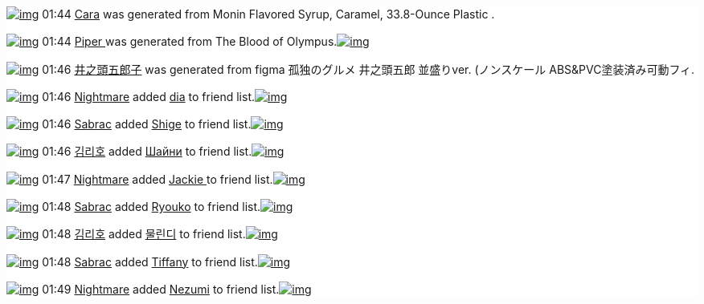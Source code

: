 [![img](http://www.deviantsart.com/qpu5hn.png)](http://www.barcodekanojo.com/kanojo/3169510/Cara) 01:44 [Cara](http://www.barcodekanojo.com/kanojo/3169510/Cara) was generated from Monin Flavored Syrup, Caramel, 33.8-Ounce Plastic .

[![img](http://www.deviantsart.com/o7h0l6.png)](http://www.barcodekanojo.com/kanojo/3169511/Piper%20) 01:44 [Piper ](http://www.barcodekanojo.com/kanojo/3169511/Piper%20) was generated from The Blood of Olympus.[![img](http://www.deviantsart.com/1u8m8u2.jpeg)](http://www.barcodekanojo.com/product_images/barcode/5973964/1414773864/The%20Blood%20of%20Olympus.jpg)

[![img](http://www.deviantsart.com/sdm5vd.png)](http://www.barcodekanojo.com/kanojo/3169512/%E4%BA%95%E4%B9%8B%E9%A0%AD%E4%BA%94%E9%83%8E%E5%AD%90) 01:46 [井之頭五郎子](http://www.barcodekanojo.com/kanojo/3169512/%E4%BA%95%E4%B9%8B%E9%A0%AD%E4%BA%94%E9%83%8E%E5%AD%90) was generated from figma 孤独のグルメ 井之頭五郎 並盛りver. (ノンスケール ABS&amp;PVC塗装済み可動フィ.

[![img](http://www.deviantsart.com/k1uom4.jpeg)](http://www.barcodekanojo.com/user/479031/Nightmare) 01:46 [Nightmare](http://www.barcodekanojo.com/user/479031/Nightmare) added [dia](http://www.barcodekanojo.com/kanojo/2739820/dia) to friend list.[![img](http://www.deviantsart.com/p35oke.png)](http://www.barcodekanojo.com/kanojo/2739820/dia)

[![img](http://www.deviantsart.com/7cnet9.jpeg)](http://www.barcodekanojo.com/user/493220/Sabrac) 01:46 [Sabrac](http://www.barcodekanojo.com/user/493220/Sabrac) added [Shige](http://www.barcodekanojo.com/kanojo/2966138/Shige) to friend list.[![img](http://www.deviantsart.com/1sc1pea.png)](http://www.barcodekanojo.com/kanojo/2966138/Shige)

[![img](http://www.deviantsart.com/3i0h8m8.jpeg)](http://www.barcodekanojo.com/user/490708/%EA%B9%80%EB%A6%AC%ED%98%B8) 01:46 [김리호](http://www.barcodekanojo.com/user/490708/%EA%B9%80%EB%A6%AC%ED%98%B8) added [Шайни](http://www.barcodekanojo.com/kanojo/3084251/%D0%A8%D0%B0%D0%B9%D0%BD%D0%B8) to friend list.[![img](http://www.deviantsart.com/oh0s5f.png)](http://www.barcodekanojo.com/kanojo/3084251/%D0%A8%D0%B0%D0%B9%D0%BD%D0%B8)

[![img](http://www.deviantsart.com/k1uom4.jpeg)](http://www.barcodekanojo.com/user/479031/Nightmare) 01:47 [Nightmare](http://www.barcodekanojo.com/user/479031/Nightmare) added [Jackie ](http://www.barcodekanojo.com/kanojo/2728067/Jackie%20) to friend list.[![img](http://www.deviantsart.com/5nn9f.png)](http://www.barcodekanojo.com/kanojo/2728067/Jackie%20)

[![img](http://www.deviantsart.com/7cnet9.jpeg)](http://www.barcodekanojo.com/user/493220/Sabrac) 01:48 [Sabrac](http://www.barcodekanojo.com/user/493220/Sabrac) added [Ryouko](http://www.barcodekanojo.com/kanojo/2966155/Ryouko) to friend list.[![img](http://www.deviantsart.com/2gggl1e.png)](http://www.barcodekanojo.com/kanojo/2966155/Ryouko)

[![img](http://www.deviantsart.com/3i0h8m8.jpeg)](http://www.barcodekanojo.com/user/490708/%EA%B9%80%EB%A6%AC%ED%98%B8) 01:48 [김리호](http://www.barcodekanojo.com/user/490708/%EA%B9%80%EB%A6%AC%ED%98%B8) added [물린디](http://www.barcodekanojo.com/kanojo/2792267/%EB%AC%BC%EB%A6%B0%EB%94%94) to friend list.[![img](http://www.deviantsart.com/3eesr9h.png)](http://www.barcodekanojo.com/kanojo/2792267/%EB%AC%BC%EB%A6%B0%EB%94%94)

[![img](http://www.deviantsart.com/7cnet9.jpeg)](http://www.barcodekanojo.com/user/493220/Sabrac) 01:48 [Sabrac](http://www.barcodekanojo.com/user/493220/Sabrac) added [Tiffany](http://www.barcodekanojo.com/kanojo/2617515/Tiffany) to friend list.[![img](http://www.deviantsart.com/hrm03d.png)](http://www.barcodekanojo.com/kanojo/2617515/Tiffany)

[![img](http://www.deviantsart.com/k1uom4.jpeg)](http://www.barcodekanojo.com/user/479031/Nightmare) 01:49 [Nightmare](http://www.barcodekanojo.com/user/479031/Nightmare) added [Nezumi](http://www.barcodekanojo.com/kanojo/2776612/Nezumi) to friend list.[![img](http://www.deviantsart.com/390phtv.png)](http://www.barcodekanojo.com/kanojo/2776612/Nezumi)

